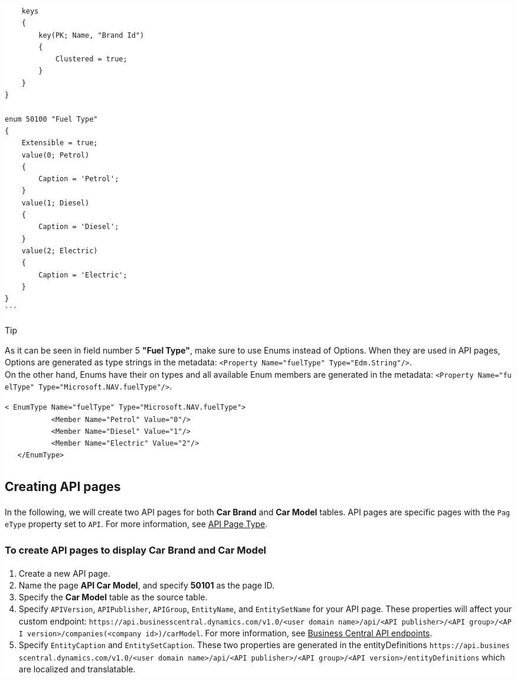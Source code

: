         keys
        {
            key(PK; Name, "Brand Id")
            {
                Clustered = true;
            }
        }
    }

    enum 50100 "Fuel Type"
    {
        Extensible = true;
        value(0; Petrol)
        {
            Caption = 'Petrol';
        }
        value(1; Diesel)
        {
            Caption = 'Diesel';
        }
        value(2; Electric)
        {
            Caption = 'Electric';
        }
    }
    ```
> [!TIP]  
> As it can be seen in field number 5 **"Fuel Type"**, make sure to use Enums instead of Options. When they are used in API pages, Options are generated as type strings in the metadata:
> `<Property Name="fuelType" Type="Edm.String"/>`.
> <br>On the other hand, Enums have their on types and all available Enum members are generated in the metadata:
> `<Property Name="fuelType" Type="Microsoft.NAV.fuelType"/>`.  
>
>```
>< EnumType Name="fuelType" Type="Microsoft.NAV.fuelType">
>            <Member Name="Petrol" Value="0"/>
>            <Member Name="Diesel" Value="1"/>
>            <Member Name="Electric" Value="2"/>
>    </EnumType>
> ```

## Creating API pages

In the following, we will create two API pages for both **Car Brand** and **Car Model** tables. API pages are specific pages with the `PageType` property set to `API`. For more information, see [API Page Type](devenv-api-pagetype.md).

### To create API pages to display **Car Brand** and **Car Model**

1. Create a new API page.
2. Name the page **API Car Model**, and specify **50101** as the page ID.  
3. Specify the **Car Model**  table as the source table.
4. Specify `APIVersion`, `APIPublisher`, `APIGroup`, `EntityName`, and `EntitySetName` for your API page. These properties will affect your custom endpoint: `https://api.businesscentral.dynamics.com/v1.0/<user domain name>/api/<API publisher>/<API group>/<API version>/companies(<company id>)/carModel`. For more information, see [Business Central API endpoints](/dynamics-nav/api-reference/v1.0/endpoints-apis-for-dynamics.md).
5. Specify `EntityCaption` and `EntitySetCaption`. These two properties are generated in the entityDefinitions `https://api.businesscentral.dynamics.com/v1.0/<user domain name>/api/<API publisher>/<API group>/<API version>/entityDefinitions` which are localized and translatable. 
